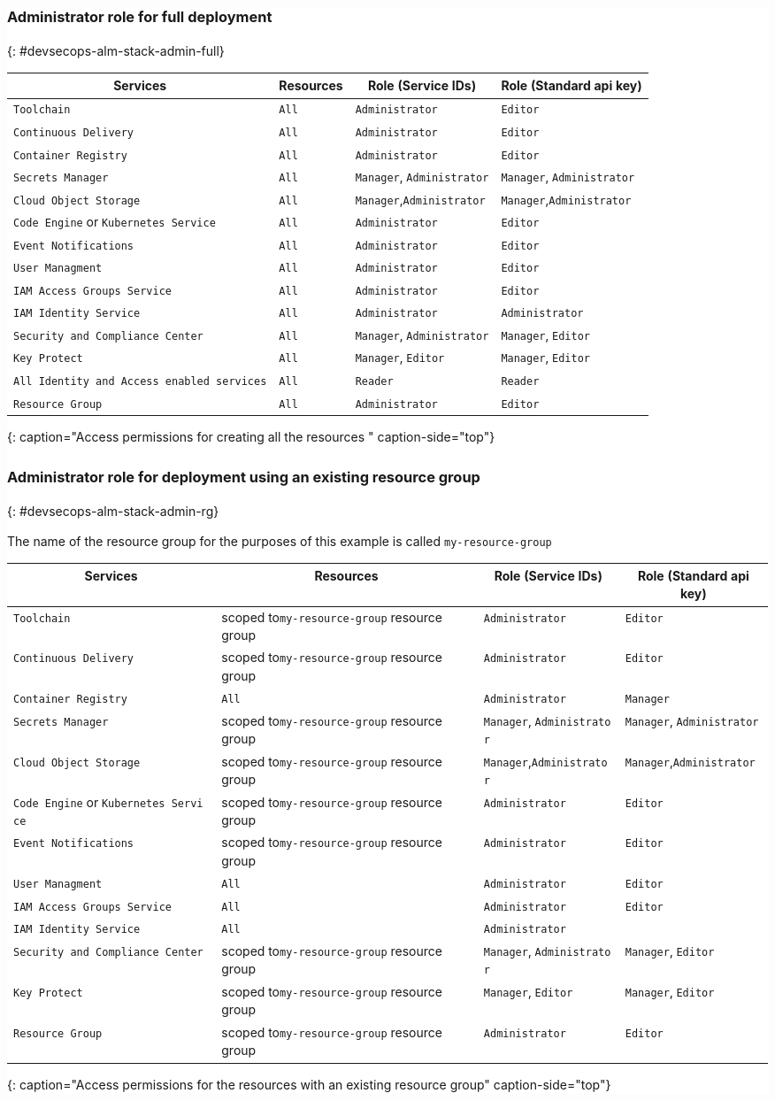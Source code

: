 ### Administrator role for full deployment
{: #devsecops-alm-stack-admin-full}

| Services | Resources | Role (Service IDs) | Role (Standard api key) |
|------|-------------|------|--------|
| `Toolchain` | `All` | `Administrator` | `Editor` |
| `Continuous Delivery` | `All` | `Administrator`| `Editor` |
| `Container Registry ` | `All` | `Administrator` | `Editor` |
| `Secrets Manager` | `All` | `Manager`, `Administrator` | `Manager`, `Administrator` |
| `Cloud Object Storage` | `All`| `Manager`,`Administrator` | `Manager`,`Administrator` |
| `Code Engine` or `Kubernetes Service` | `All` | `Administrator` | `Editor` |
| `Event Notifications` | `All` | `Administrator` | `Editor` |
| `User Managment` | `All` | `Administrator` | `Editor` |
| `IAM Access Groups Service` | `All` | `Administrator` | `Editor` |
| `IAM Identity Service` | `All`| `Administrator`| `Administrator` |
| `Security and Compliance Center` | `All` | `Manager`, `Administrator` | `Manager`, `Editor` |
| `Key Protect` | `All` | `Manager`, `Editor` | `Manager`, `Editor` |
| `All Identity and Access enabled services` | `All` | `Reader` | `Reader` | 
| `Resource Group` | `All` | `Administrator` | `Editor`|
{: caption="Access permissions for creating all the resources " caption-side="top"}

### Administrator role for deployment using an existing resource group
{: #devsecops-alm-stack-admin-rg}

The name of the resource group for the purposes of this example is called `my-resource-group`

| Services | Resources | Role (Service IDs) | Role (Standard api key) |
|------|-------------|------|--------|
| `Toolchain` | scoped to`my-resource-group` resource group | `Administrator` | `Editor` |
| `Continuous Delivery` | scoped to`my-resource-group` resource group | `Administrator`| `Editor` |
| `Container Registry ` | `All` | `Administrator` | `Manager` |
| `Secrets Manager` | scoped to`my-resource-group` resource group | `Manager`, `Administrator` | `Manager`, `Administrator` |
| `Cloud Object Storage` | scoped to`my-resource-group` resource group| `Manager`,`Administrator` | `Manager`,`Administrator` |
| `Code Engine` or `Kubernetes Service` | scoped to`my-resource-group` resource group | `Administrator` | `Editor` |
| `Event Notifications` | scoped to`my-resource-group` resource group | `Administrator` | `Editor` |
| `User Managment` | `All` | `Administrator` | `Editor` |
| `IAM Access Groups Service` | `All` | `Administrator` | `Editor` |
| `IAM Identity Service` | `All`| `Administrator`| |
| `Security and Compliance Center` | scoped to`my-resource-group` resource group | `Manager`, `Administrator` | `Manager`, `Editor` |
| `Key Protect` | scoped to`my-resource-group` resource group | `Manager`, `Editor` | `Manager`, `Editor` |
| `Resource Group` | scoped to`my-resource-group` resource group | `Administrator` | `Editor`|
{: caption="Access permissions for the resources with an existing resource group" caption-side="top"}
 